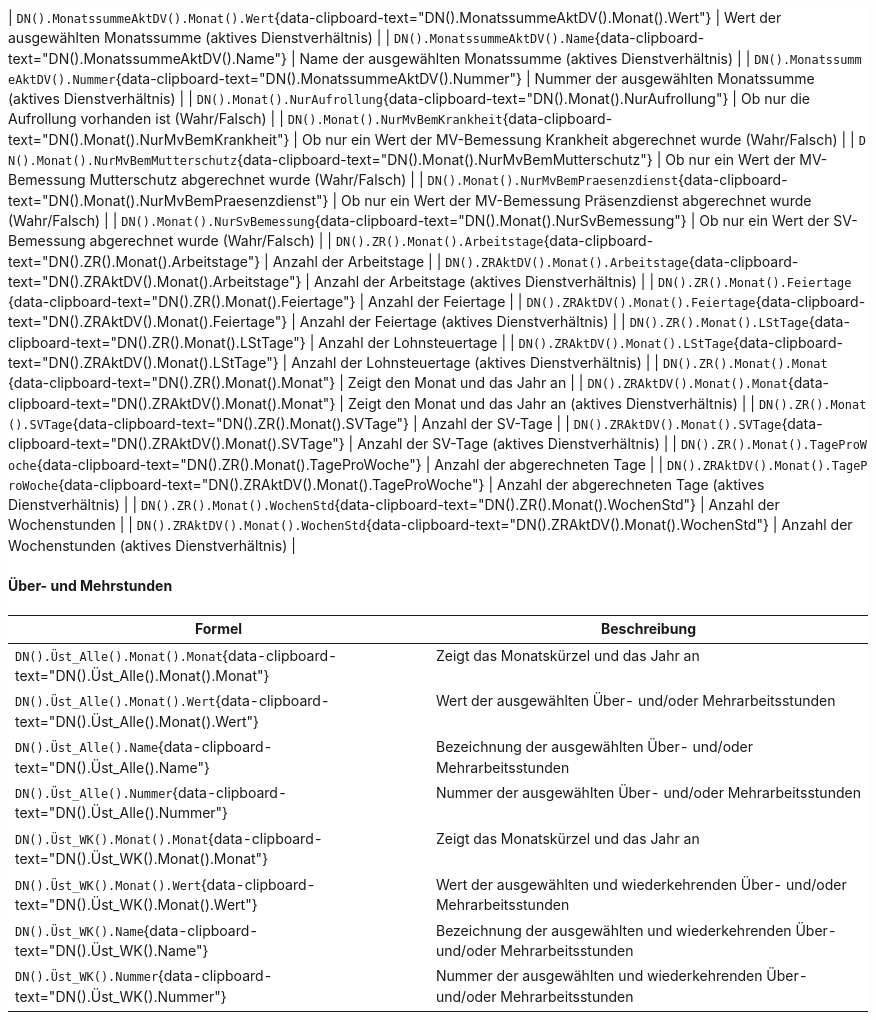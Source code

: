 | `DN().MonatssummeAktDV().Monat().Wert`{data-clipboard-text="DN().MonatssummeAktDV().Monat().Wert"} | Wert der ausgewählten Monatssumme (aktives Dienstverhältnis)                   |
| `DN().MonatssummeAktDV().Name`{data-clipboard-text="DN().MonatssummeAktDV().Name"}                 | Name der ausgewählten Monatssumme (aktives Dienstverhältnis)                   |
| `DN().MonatssummeAktDV().Nummer`{data-clipboard-text="DN().MonatssummeAktDV().Nummer"}             | Nummer der ausgewählten Monatssumme (aktives Dienstverhältnis)                 |
| `DN().Monat().NurAufrollung`{data-clipboard-text="DN().Monat().NurAufrollung"}                     | Ob nur die Aufrollung vorhanden ist (Wahr/Falsch)                              |
| `DN().Monat().NurMvBemKrankheit`{data-clipboard-text="DN().Monat().NurMvBemKrankheit"}             | Ob nur ein Wert der MV-Bemessung Krankheit abgerechnet wurde (Wahr/Falsch)     |
| `DN().Monat().NurMvBemMutterschutz`{data-clipboard-text="DN().Monat().NurMvBemMutterschutz"}       | Ob nur ein Wert der MV-Bemessung Mutterschutz abgerechnet wurde (Wahr/Falsch)  |
| `DN().Monat().NurMvBemPraesenzdienst`{data-clipboard-text="DN().Monat().NurMvBemPraesenzdienst"}   | Ob nur ein Wert der MV-Bemessung Präsenzdienst abgerechnet wurde (Wahr/Falsch) |
| `DN().Monat().NurSvBemessung`{data-clipboard-text="DN().Monat().NurSvBemessung"}                   | Ob nur ein Wert der SV-Bemessung abgerechnet wurde (Wahr/Falsch)               |
| `DN().ZR().Monat().Arbeitstage`{data-clipboard-text="DN().ZR().Monat().Arbeitstage"}               | Anzahl der Arbeitstage                                                         |
| `DN().ZRAktDV().Monat().Arbeitstage`{data-clipboard-text="DN().ZRAktDV().Monat().Arbeitstage"}     | Anzahl der Arbeitstage (aktives Dienstverhältnis)                              |
| `DN().ZR().Monat().Feiertage`{data-clipboard-text="DN().ZR().Monat().Feiertage"}                   | Anzahl der Feiertage                                                           |
| `DN().ZRAktDV().Monat().Feiertage`{data-clipboard-text="DN().ZRAktDV().Monat().Feiertage"}         | Anzahl der Feiertage (aktives Dienstverhältnis)                                |
| `DN().ZR().Monat().LStTage`{data-clipboard-text="DN().ZR().Monat().LStTage"}                       | Anzahl der Lohnsteuertage                                                      |
| `DN().ZRAktDV().Monat().LStTage`{data-clipboard-text="DN().ZRAktDV().Monat().LStTage"}             | Anzahl der Lohnsteuertage (aktives Dienstverhältnis)                           |
| `DN().ZR().Monat().Monat`{data-clipboard-text="DN().ZR().Monat().Monat"}                           | Zeigt den Monat und das Jahr an                                                |
| `DN().ZRAktDV().Monat().Monat`{data-clipboard-text="DN().ZRAktDV().Monat().Monat"}                 | Zeigt den Monat und das Jahr an (aktives Dienstverhältnis)                     |
| `DN().ZR().Monat().SVTage`{data-clipboard-text="DN().ZR().Monat().SVTage"}                         | Anzahl der SV-Tage                                                             |
| `DN().ZRAktDV().Monat().SVTage`{data-clipboard-text="DN().ZRAktDV().Monat().SVTage"}               | Anzahl der SV-Tage (aktives Dienstverhältnis)                                  |
| `DN().ZR().Monat().TageProWoche`{data-clipboard-text="DN().ZR().Monat().TageProWoche"}             | Anzahl der abgerechneten Tage                                                  |
| `DN().ZRAktDV().Monat().TageProWoche`{data-clipboard-text="DN().ZRAktDV().Monat().TageProWoche"}   | Anzahl der abgerechneten Tage (aktives Dienstverhältnis)                       |
| `DN().ZR().Monat().WochenStd`{data-clipboard-text="DN().ZR().Monat().WochenStd"}                   | Anzahl der Wochenstunden                                                       |
| `DN().ZRAktDV().Monat().WochenStd`{data-clipboard-text="DN().ZRAktDV().Monat().WochenStd"}         | Anzahl der Wochenstunden (aktives Dienstverhältnis)                            |

#### Über- und Mehrstunden

| **Formel**                                                                           | **Beschreibung**                                                                   |
| ------------------------------------------------------------------------------------ | ---------------------------------------------------------------------------------- |
| `DN().Üst_Alle().Monat().Monat`{data-clipboard-text="DN().Üst_Alle().Monat().Monat"} | Zeigt das Monatskürzel und das Jahr an                                             |
| `DN().Üst_Alle().Monat().Wert`{data-clipboard-text="DN().Üst_Alle().Monat().Wert"}   | Wert der ausgewählten Über- und/oder Mehrarbeitsstunden                            |
| `DN().Üst_Alle().Name`{data-clipboard-text="DN().Üst_Alle().Name"}                   | Bezeichnung der ausgewählten Über- und/oder Mehrarbeitsstunden                     |
| `DN().Üst_Alle().Nummer`{data-clipboard-text="DN().Üst_Alle().Nummer"}               | Nummer der ausgewählten Über- und/oder Mehrarbeitsstunden                          |
| `DN().Üst_WK().Monat().Monat`{data-clipboard-text="DN().Üst_WK().Monat().Monat"}     | Zeigt das Monatskürzel und das Jahr an                                             |
| `DN().Üst_WK().Monat().Wert`{data-clipboard-text="DN().Üst_WK().Monat().Wert"}       | Wert der ausgewählten und wiederkehrenden Über- und/oder Mehrarbeitsstunden        |
| `DN().Üst_WK().Name`{data-clipboard-text="DN().Üst_WK().Name"}                       | Bezeichnung der ausgewählten und wiederkehrenden Über- und/oder Mehrarbeitsstunden |
| `DN().Üst_WK().Nummer`{data-clipboard-text="DN().Üst_WK().Nummer"}                   | Nummer der ausgewählten und wiederkehrenden Über- und/oder Mehrarbeitsstunden      |
